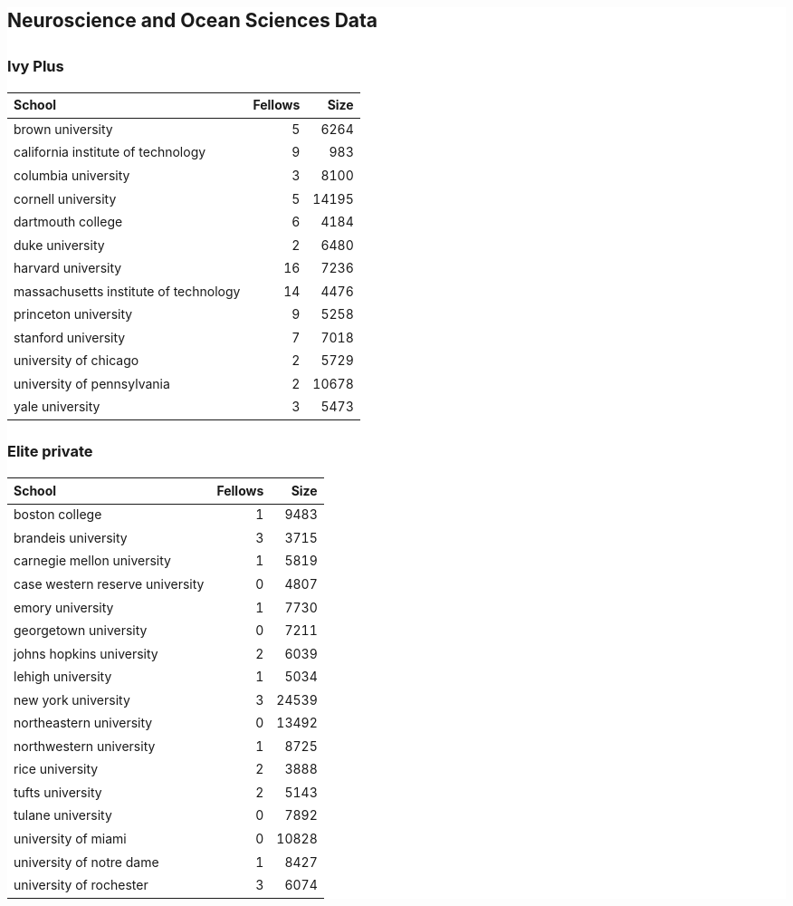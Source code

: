 Neuroscience and Ocean Sciences Data
------------------------------------

### Ivy Plus

| School                                |  Fellows|   Size|
|:--------------------------------------|--------:|------:|
| brown university                      |        5|   6264|
| california institute of technology    |        9|    983|
| columbia university                   |        3|   8100|
| cornell university                    |        5|  14195|
| dartmouth college                     |        6|   4184|
| duke university                       |        2|   6480|
| harvard university                    |       16|   7236|
| massachusetts institute of technology |       14|   4476|
| princeton university                  |        9|   5258|
| stanford university                   |        7|   7018|
| university of chicago                 |        2|   5729|
| university of pennsylvania            |        2|  10678|
| yale university                       |        3|   5473|

### Elite private

| School                            |  Fellows|   Size|
|:----------------------------------|--------:|------:|
| boston college                    |        1|   9483|
| brandeis university               |        3|   3715|
| carnegie mellon university        |        1|   5819|
| case western reserve university   |        0|   4807|
| emory university                  |        1|   7730|
| georgetown university             |        0|   7211|
| johns hopkins university          |        2|   6039|
| lehigh university                 |        1|   5034|
| new york university               |        3|  24539|
| northeastern university           |        0|  13492|
| northwestern university           |        1|   8725|
| rice university                   |        2|   3888|
| tufts university                  |        2|   5143|
| tulane university                 |        0|   7892|
| university of miami               |        0|  10828|
| university of notre dame          |        1|   8427|
| university of rochester           |        3|   6074|